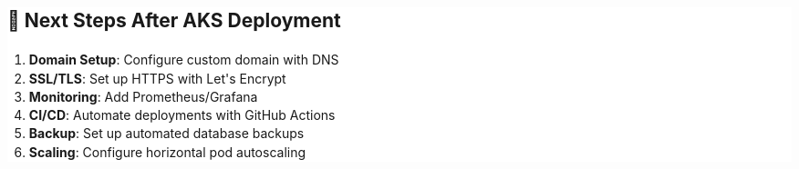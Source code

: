 ## 🎉 Next Steps After AKS Deployment

1. **Domain Setup**: Configure custom domain with DNS
2. **SSL/TLS**: Set up HTTPS with Let's Encrypt
3. **Monitoring**: Add Prometheus/Grafana
4. **CI/CD**: Automate deployments with GitHub Actions
5. **Backup**: Set up automated database backups
6. **Scaling**: Configure horizontal pod autoscaling